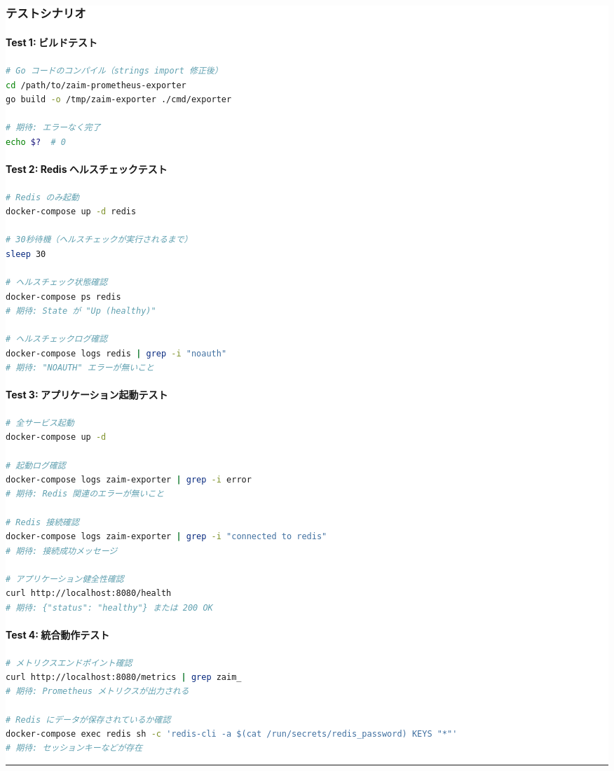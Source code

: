### テストシナリオ

#### Test 1: ビルドテスト

```bash
# Go コードのコンパイル（strings import 修正後）
cd /path/to/zaim-prometheus-exporter
go build -o /tmp/zaim-exporter ./cmd/exporter

# 期待: エラーなく完了
echo $?  # 0
```

#### Test 2: Redis ヘルスチェックテスト

```bash
# Redis のみ起動
docker-compose up -d redis

# 30秒待機（ヘルスチェックが実行されるまで）
sleep 30

# ヘルスチェック状態確認
docker-compose ps redis
# 期待: State が "Up (healthy)"

# ヘルスチェックログ確認
docker-compose logs redis | grep -i "noauth"
# 期待: "NOAUTH" エラーが無いこと
```

#### Test 3: アプリケーション起動テスト

```bash
# 全サービス起動
docker-compose up -d

# 起動ログ確認
docker-compose logs zaim-exporter | grep -i error
# 期待: Redis 関連のエラーが無いこと

# Redis 接続確認
docker-compose logs zaim-exporter | grep -i "connected to redis"
# 期待: 接続成功メッセージ

# アプリケーション健全性確認
curl http://localhost:8080/health
# 期待: {"status": "healthy"} または 200 OK
```

#### Test 4: 統合動作テスト

```bash
# メトリクスエンドポイント確認
curl http://localhost:8080/metrics | grep zaim_
# 期待: Prometheus メトリクスが出力される

# Redis にデータが保存されているか確認
docker-compose exec redis sh -c 'redis-cli -a $(cat /run/secrets/redis_password) KEYS "*"'
# 期待: セッションキーなどが存在
```

---
